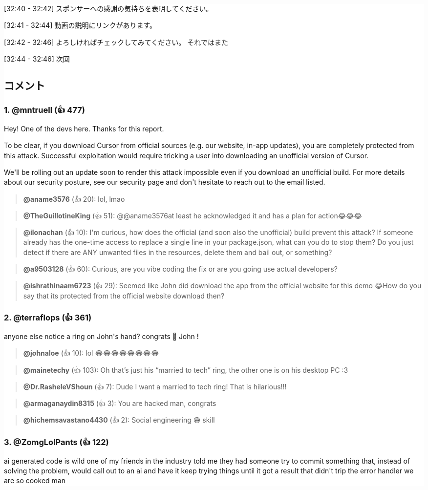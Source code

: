 [32:40 - 32:42]
スポンサーへの感謝の気持ちを表明してください。

[32:41 - 32:44]
動画の説明にリンクがあります。

[32:42 - 32:46]
よろしければチェックしてみてください。 それではまた

[32:44 - 32:46]
次回

## コメント

### 1. @mntruell (👍 477)
Hey! One of the devs here. Thanks for this report.

To be clear, if you download Cursor from official sources (e.g. our website, in-app updates), you are completely protected from this attack. Successful exploitation would require tricking a user into downloading an unofficial version of Cursor.

We'll be rolling out an update soon to render this attack impossible even if you download an unofficial build. For more details about our security posture, see our security page and don't hesitate to reach out to the email listed.

> **@aname3576** (👍 20): lol, lmao

> **@TheGuillotineKing** (👍 51): @@aname3576at least he acknowledged it and has a plan for action😂😂😂

> **@ilonachan** (👍 10): I'm curious, how does the official (and soon also the unofficial) build prevent this attack? If someone already has the one-time access to replace a single line in your package.json, what can you do to stop them? Do you just detect if there are ANY unwanted files in the resources, delete them and bail out, or something?

> **@a9503128** (👍 60): Curious, are you vibe coding the fix or are you going use actual developers?

> **@ishrathinaam6723** (👍 29): Seemed like John did download the app from the official website for this demo 😂How do you say that its protected from the official website download then?

### 2. @terraflops (👍 361)
anyone else notice a ring on John's hand? congrats 🎉 John !

> **@johnaloe** (👍 10): lol 😂😂😂😂😂😂😂😂

> **@mainetechy** (👍 103): Oh that’s just his “married to tech” ring, the other one is on his desktop PC :3

> **@Dr.RasheleVShoun** (👍 7): Dude I want a married to tech ring! That is hilarious!!!

> **@armaganaydin8315** (👍 3): You are hacked man, congrats

> **@hichemsavastano4430** (👍 2): Social engineering 😅 skill

### 3. @ZomgLolPants (👍 122)
ai generated code is wild one of my friends in the industry told me they had someone try to commit something that, instead of solving the problem, would call out to an ai and have it keep trying things until it got a result that didn't trip the error handler we are so cooked man
